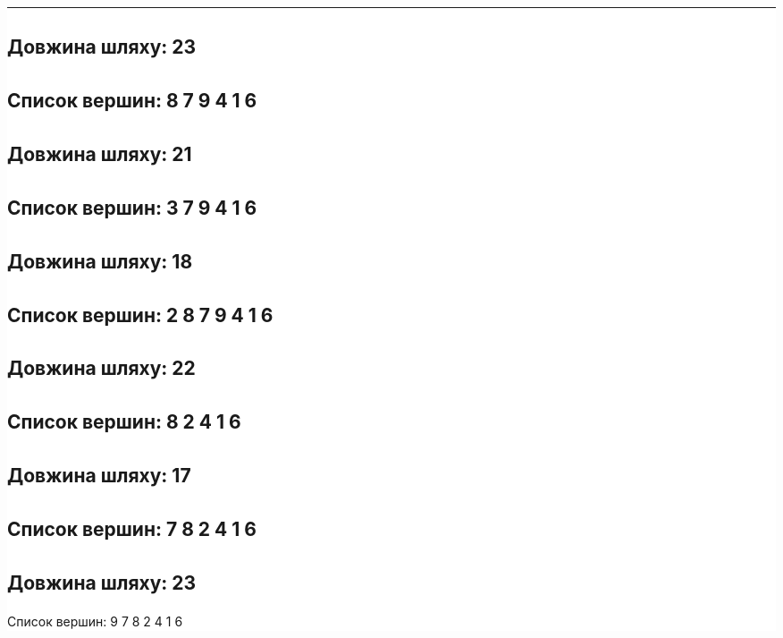 ----------
Довжина шляху:  23 
---------------
Список вершин: 
 8 
 7 
 9 
 4 
 1 
 6 
----------
Довжина шляху:  21 
---------------
Список вершин: 
 3 
 7 
 9 
 4 
 1 
 6 
----------
Довжина шляху:  18 
---------------
Список вершин: 
 2 
 8 
 7 
 9 
 4 
 1 
 6 
----------
Довжина шляху:  22 
---------------
Список вершин: 
 8 
 2 
 4 
 1 
 6 
----------
Довжина шляху:  17 
---------------
Список вершин: 
 7 
 8 
 2 
 4 
 1 
 6 
----------
Довжина шляху:  23 
---------------
Список вершин: 
 9 
 7 
 8 
 2 
 4 
 1 
 6 